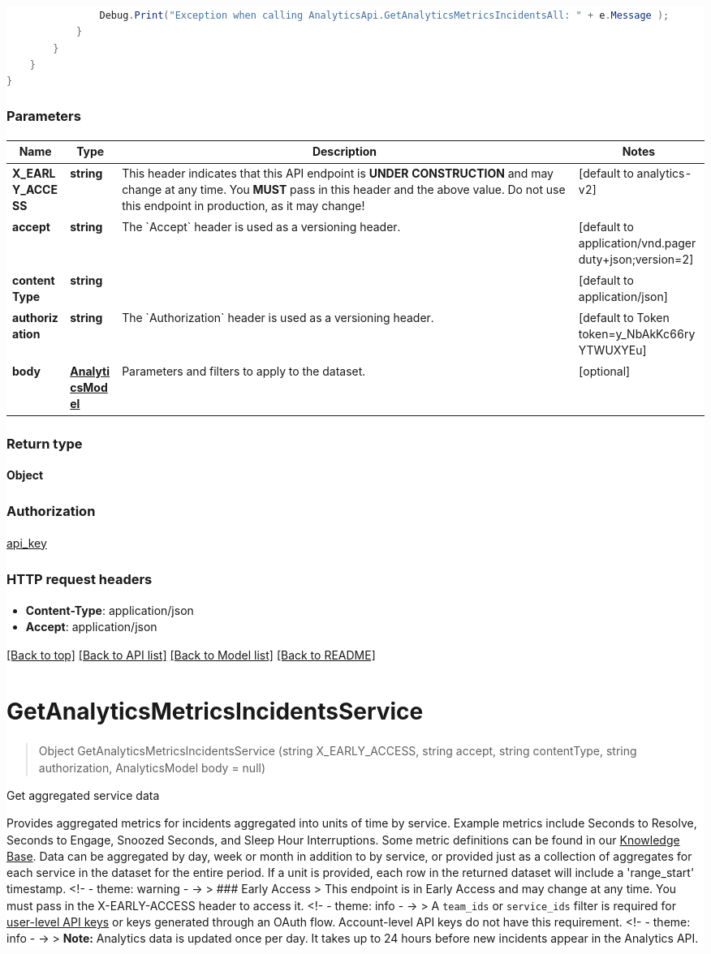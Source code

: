 ```csharp
                Debug.Print("Exception when calling AnalyticsApi.GetAnalyticsMetricsIncidentsAll: " + e.Message );
            }
        }
    }
}
```

### Parameters

Name | Type | Description  | Notes
------------- | ------------- | ------------- | -------------
 **X_EARLY_ACCESS** | **string**| This header indicates that this API endpoint is __UNDER CONSTRUCTION__ and may change at any time.  You __MUST__ pass in this header and the above value.  Do not use this endpoint in production, as it may change!  | [default to analytics-v2]
 **accept** | **string**| The &#x60;Accept&#x60; header is used as a versioning header. | [default to application/vnd.pagerduty+json;version&#x3D;2]
 **contentType** | **string**|  | [default to application/json]
 **authorization** | **string**| The &#x60;Authorization&#x60; header is used as a versioning header. | [default to Token token&#x3D;y_NbAkKc66ryYTWUXYEu]
 **body** | [**AnalyticsModel**](AnalyticsModel.md)| Parameters and filters to apply to the dataset. | [optional] 

### Return type

**Object**

### Authorization

[api_key](../README.md#api_key)

### HTTP request headers

 - **Content-Type**: application/json
 - **Accept**: application/json

[[Back to top]](#) [[Back to API list]](../README.md#documentation-for-api-endpoints) [[Back to Model list]](../README.md#documentation-for-models) [[Back to README]](../README.md)
<a name="getanalyticsmetricsincidentsservice"></a>
# **GetAnalyticsMetricsIncidentsService**
> Object GetAnalyticsMetricsIncidentsService (string X_EARLY_ACCESS, string accept, string contentType, string authorization, AnalyticsModel body = null)

Get aggregated service data

Provides aggregated metrics for incidents aggregated into units of time by service.  Example metrics include Seconds to Resolve, Seconds to Engage, Snoozed Seconds, and Sleep Hour Interruptions. Some metric definitions can be found in our [Knowledge Base](https://support.pagerduty.com/docs/pagerduty-analytics). Data can be aggregated by day, week or month in addition to by service, or provided just as a collection of aggregates for each service in the dataset for the entire period.  If a unit is provided, each row in the returned dataset will include a 'range_start' timestamp.  <!- - theme: warning - -> > ### Early Access > This endpoint is in Early Access and may change at any time. You must pass in the X-EARLY-ACCESS header to access it. <!- - theme: info - -> > A `team_ids` or `service_ids` filter is required for [user-level API keys](https://support.pagerduty.com/docs/using-the-api#section-generating-a-personal-rest-api-key) or keys generated through an OAuth flow. Account-level API keys do not have this requirement. <!- - theme: info - -> > **Note:** Analytics data is updated once per day. It takes up to 24 hours before new incidents appear in the Analytics API. 
